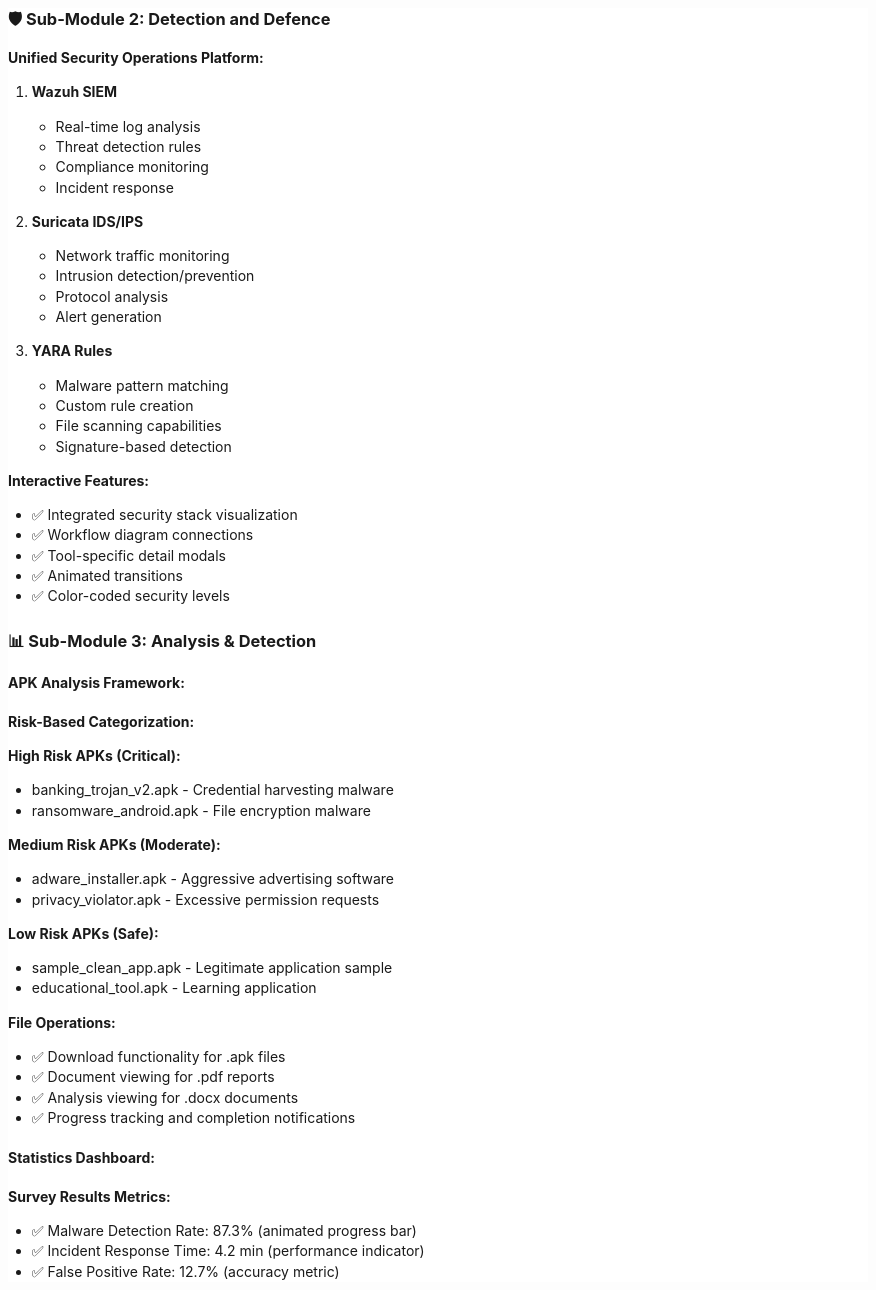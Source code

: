 ### 🛡️ **Sub-Module 2: Detection and Defence**
**Unified Security Operations Platform:**

1. **Wazuh SIEM**
   - Real-time log analysis
   - Threat detection rules
   - Compliance monitoring
   - Incident response

2. **Suricata IDS/IPS**
   - Network traffic monitoring
   - Intrusion detection/prevention
   - Protocol analysis
   - Alert generation

3. **YARA Rules**
   - Malware pattern matching
   - Custom rule creation
   - File scanning capabilities
   - Signature-based detection

**Interactive Features:**
- ✅ Integrated security stack visualization
- ✅ Workflow diagram connections
- ✅ Tool-specific detail modals
- ✅ Animated transitions
- ✅ Color-coded security levels

### 📊 **Sub-Module 3: Analysis & Detection**

#### **APK Analysis Framework:**
**Risk-Based Categorization:**

**High Risk APKs (Critical):**
- banking_trojan_v2.apk - Credential harvesting malware
- ransomware_android.apk - File encryption malware

**Medium Risk APKs (Moderate):**
- adware_installer.apk - Aggressive advertising software
- privacy_violator.apk - Excessive permission requests

**Low Risk APKs (Safe):**
- sample_clean_app.apk - Legitimate application sample
- educational_tool.apk - Learning application

**File Operations:**
- ✅ Download functionality for .apk files
- ✅ Document viewing for .pdf reports
- ✅ Analysis viewing for .docx documents
- ✅ Progress tracking and completion notifications

#### **Statistics Dashboard:**
**Survey Results Metrics:**
- ✅ Malware Detection Rate: 87.3% (animated progress bar)
- ✅ Incident Response Time: 4.2 min (performance indicator)
- ✅ False Positive Rate: 12.7% (accuracy metric)
